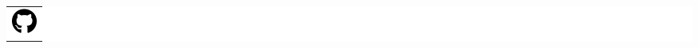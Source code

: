</tr>
<tr>

<td valign="top">
<div align="center">
<table>
<tr>


<td><a href="https://github.com/tedivm/puppet-hieratic"><img height="32" src="https://raw.githubusercontent.com/tedivm/tedivm/main/images/github.svg" title="hieratic on Github"></a></td>
